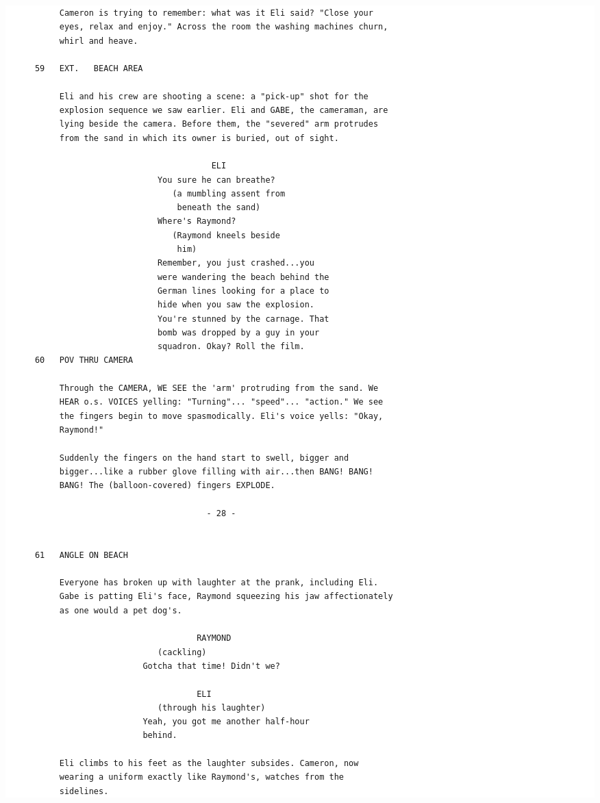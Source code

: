                Cameron is trying to remember: what was it Eli said? "Close your
               eyes, relax and enjoy." Across the room the washing machines churn,
               whirl and heave.
          
          59   EXT.   BEACH AREA
          
               Eli and his crew are shooting a scene: a "pick-up" shot for the
               explosion sequence we saw earlier. Eli and GABE, the cameraman, are
               lying beside the camera. Before them, the "severed" arm protrudes
               from the sand in which its owner is buried, out of sight.
          
                                              ELI
                                   You sure he can breathe?
                                      (a mumbling assent from
                                       beneath the sand)
                                   Where's Raymond?
                                      (Raymond kneels beside
                                       him)
                                   Remember, you just crashed...you
                                   were wandering the beach behind the
                                   German lines looking for a place to
                                   hide when you saw the explosion.
                                   You're stunned by the carnage. That
                                   bomb was dropped by a guy in your
                                   squadron. Okay? Roll the film.
          60   POV THRU CAMERA
          
               Through the CAMERA, WE SEE the 'arm' protruding from the sand. We
               HEAR o.s. VOICES yelling: "Turning"... "speed"... "action." We see
               the fingers begin to move spasmodically. Eli's voice yells: "Okay,
               Raymond!"
          
               Suddenly the fingers on the hand start to swell, bigger and
               bigger...like a rubber glove filling with air...then BANG! BANG!
               BANG! The (balloon-covered) fingers EXPLODE.
          
                                             - 28 -
          
          
          61   ANGLE ON BEACH
          
               Everyone has broken up with laughter at the prank, including Eli.
               Gabe is patting Eli's face, Raymond squeezing his jaw affectionately
               as one would a pet dog's.
          
                                           RAYMOND
                                   (cackling)
                                Gotcha that time! Didn't we?
          
                                           ELI
                                   (through his laughter)
                                Yeah, you got me another half-hour
                                behind.
          
               Eli climbs to his feet as the laughter subsides. Cameron, now
               wearing a uniform exactly like Raymond's, watches from the
               sidelines.
          